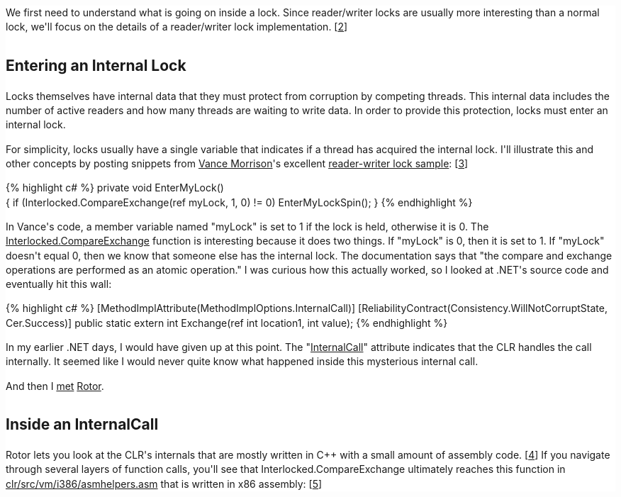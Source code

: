 We first need to understand what is going on inside a lock. Since reader/writer locks are usually more interesting than a normal lock, we'll focus on the details of a reader/writer lock implementation. [[2](http://www.moserware.com/2008/09/how-do-locks-lock.html#lockfn2)]

## Entering an Internal Lock

Locks themselves have internal data that they must protect from corruption by competing threads. This internal data includes the number of active readers and how many threads are waiting to write data. In order to provide this protection, locks must enter an internal lock.

For simplicity, locks usually have a single variable that indicates if a thread has acquired the internal lock. I'll illustrate this and other concepts by posting snippets from [Vance Morrison](http://blogs.msdn.com/vancem/default.aspx)'s excellent [reader-writer lock sample](http://blogs.msdn.com/vancem/archive/2006/03/28/563180.aspx): [[3](http://www.moserware.com/2008/09/how-do-locks-lock.html#lockfn3)]

{% highlight c# %}
private void EnterMyLock()  
{
   if (Interlocked.CompareExchange(ref myLock, 1, 0) != 0)
      EnterMyLockSpin();
}
{% endhighlight %}

In Vance's code, a member variable named "myLock" is set to 1 if the lock is held, otherwise it is 0. The [Interlocked.CompareExchange](http://msdn.microsoft.com/en-us/library/system.threading.interlocked.compareexchange.aspx) function is interesting because it does two things. If "myLock" is 0, then it is set to 1. If "myLock" doesn't equal 0, then we know that someone else has the internal lock. The documentation says that "the compare and exchange operations are performed as an atomic operation." I was curious how this actually worked, so I looked at .NET's source code and eventually hit this wall:

{% highlight c# %}
[MethodImplAttribute(MethodImplOptions.InternalCall)]
[ReliabilityContract(Consistency.WillNotCorruptState, Cer.Success)]
public static extern int Exchange(ref int location1, int value);
{% endhighlight %}

In my earlier .NET days, I would have given up at this point. The "[InternalCall](http://msdn.microsoft.com/en-us/library/system.runtime.compilerservices.methodimploptions.aspx)" attribute indicates that the CLR handles the call internally. It seemed like I would never quite know what happened inside this mysterious internal call.

And then I [met](http://callvirt.net/blog/entry.aspx?entryid=b9a94d0c-761a-4d6b-bc2f-d6a5f8c1a4a7) [Rotor](http://www.microsoft.com/downloads/details.aspx?FamilyID=8c09fd61-3f26-4555-ae17-3121b4f51d4d&displaylang=en).

## Inside an InternalCall

Rotor lets you look at the CLR's internals that are mostly written in C++ with a small amount of assembly code. [[4](http://www.moserware.com/2008/09/how-do-locks-lock.html#lockfn4)] If you navigate through several layers of function calls, you'll see that Interlocked.CompareExchange ultimately reaches this function in [clr/src/vm/i386/asmhelpers.asm](http://web.archive.org/web/20090123062153id_/http://www.koders.com/assembler/fid77ECC209CEF9678F4ECEBD55A9AC0D10301EB8B0.aspx?s=CompareExchangeUP) that is written in x86 assembly: [[5](http://www.moserware.com/2008/09/how-do-locks-lock.html#lockfn5)]
